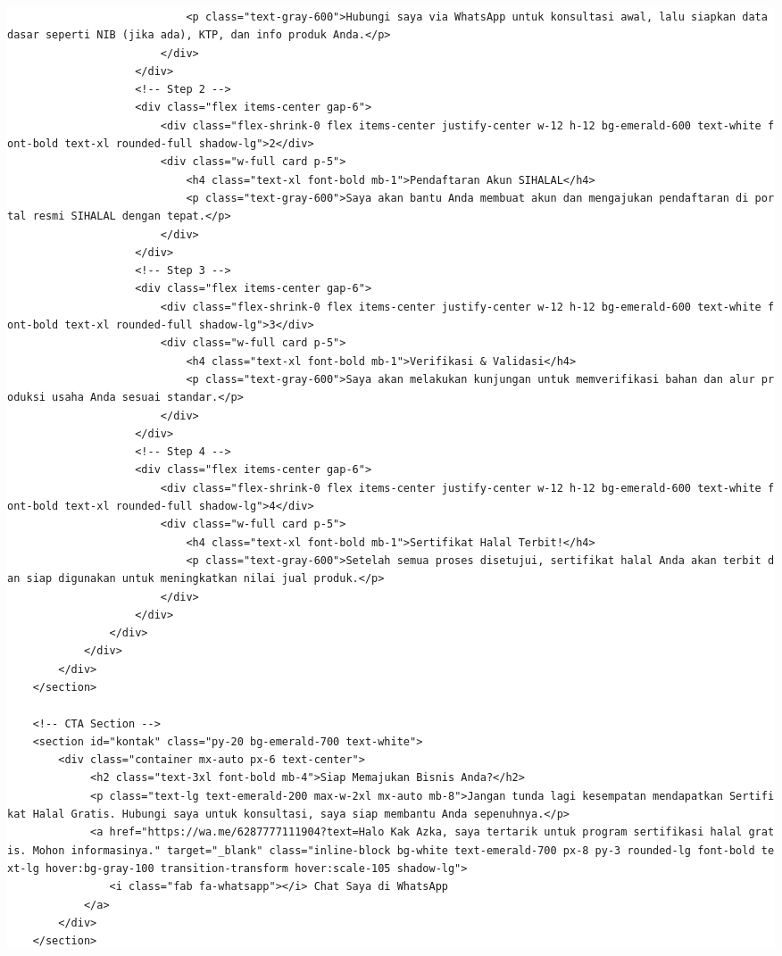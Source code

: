                                 <p class="text-gray-600">Hubungi saya via WhatsApp untuk konsultasi awal, lalu siapkan data dasar seperti NIB (jika ada), KTP, dan info produk Anda.</p>
                            </div>
                        </div>
                        <!-- Step 2 -->
                        <div class="flex items-center gap-6">
                            <div class="flex-shrink-0 flex items-center justify-center w-12 h-12 bg-emerald-600 text-white font-bold text-xl rounded-full shadow-lg">2</div>
                            <div class="w-full card p-5">
                                <h4 class="text-xl font-bold mb-1">Pendaftaran Akun SIHALAL</h4>
                                <p class="text-gray-600">Saya akan bantu Anda membuat akun dan mengajukan pendaftaran di portal resmi SIHALAL dengan tepat.</p>
                            </div>
                        </div>
                        <!-- Step 3 -->
                        <div class="flex items-center gap-6">
                            <div class="flex-shrink-0 flex items-center justify-center w-12 h-12 bg-emerald-600 text-white font-bold text-xl rounded-full shadow-lg">3</div>
                            <div class="w-full card p-5">
                                <h4 class="text-xl font-bold mb-1">Verifikasi & Validasi</h4>
                                <p class="text-gray-600">Saya akan melakukan kunjungan untuk memverifikasi bahan dan alur produksi usaha Anda sesuai standar.</p>
                            </div>
                        </div>
                        <!-- Step 4 -->
                        <div class="flex items-center gap-6">
                            <div class="flex-shrink-0 flex items-center justify-center w-12 h-12 bg-emerald-600 text-white font-bold text-xl rounded-full shadow-lg">4</div>
                            <div class="w-full card p-5">
                                <h4 class="text-xl font-bold mb-1">Sertifikat Halal Terbit!</h4>
                                <p class="text-gray-600">Setelah semua proses disetujui, sertifikat halal Anda akan terbit dan siap digunakan untuk meningkatkan nilai jual produk.</p>
                            </div>
                        </div>
                    </div>
                </div>
            </div>
        </section>
        
        <!-- CTA Section -->
        <section id="kontak" class="py-20 bg-emerald-700 text-white">
            <div class="container mx-auto px-6 text-center">
                 <h2 class="text-3xl font-bold mb-4">Siap Memajukan Bisnis Anda?</h2>
                 <p class="text-lg text-emerald-200 max-w-2xl mx-auto mb-8">Jangan tunda lagi kesempatan mendapatkan Sertifikat Halal Gratis. Hubungi saya untuk konsultasi, saya siap membantu Anda sepenuhnya.</p>
                 <a href="https://wa.me/6287777111904?text=Halo Kak Azka, saya tertarik untuk program sertifikasi halal gratis. Mohon informasinya." target="_blank" class="inline-block bg-white text-emerald-700 px-8 py-3 rounded-lg font-bold text-lg hover:bg-gray-100 transition-transform hover:scale-105 shadow-lg">
                    <i class="fab fa-whatsapp"></i> Chat Saya di WhatsApp
                </a>
            </div>
        </section>
